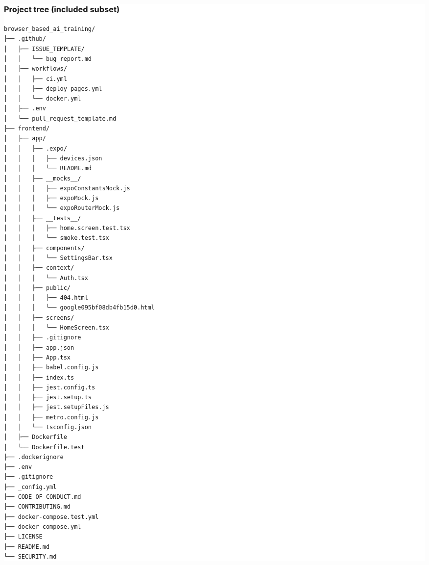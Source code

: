 ### Project tree (included subset)
```
browser_based_ai_training/
├── .github/
│   ├── ISSUE_TEMPLATE/
│   │   └── bug_report.md
│   ├── workflows/
│   │   ├── ci.yml
│   │   ├── deploy-pages.yml
│   │   └── docker.yml
│   ├── .env
│   └── pull_request_template.md
├── frontend/
│   ├── app/
│   │   ├── .expo/
│   │   │   ├── devices.json
│   │   │   └── README.md
│   │   ├── __mocks__/
│   │   │   ├── expoConstantsMock.js
│   │   │   ├── expoMock.js
│   │   │   └── expoRouterMock.js
│   │   ├── __tests__/
│   │   │   ├── home.screen.test.tsx
│   │   │   └── smoke.test.tsx
│   │   ├── components/
│   │   │   └── SettingsBar.tsx
│   │   ├── context/
│   │   │   └── Auth.tsx
│   │   ├── public/
│   │   │   ├── 404.html
│   │   │   └── google095bf08db4fb15d0.html
│   │   ├── screens/
│   │   │   └── HomeScreen.tsx
│   │   ├── .gitignore
│   │   ├── app.json
│   │   ├── App.tsx
│   │   ├── babel.config.js
│   │   ├── index.ts
│   │   ├── jest.config.ts
│   │   ├── jest.setup.ts
│   │   ├── jest.setupFiles.js
│   │   ├── metro.config.js
│   │   └── tsconfig.json
│   ├── Dockerfile
│   └── Dockerfile.test
├── .dockerignore
├── .env
├── .gitignore
├── _config.yml
├── CODE_OF_CONDUCT.md
├── CONTRIBUTING.md
├── docker-compose.test.yml
├── docker-compose.yml
├── LICENSE
├── README.md
└── SECURITY.md
```
